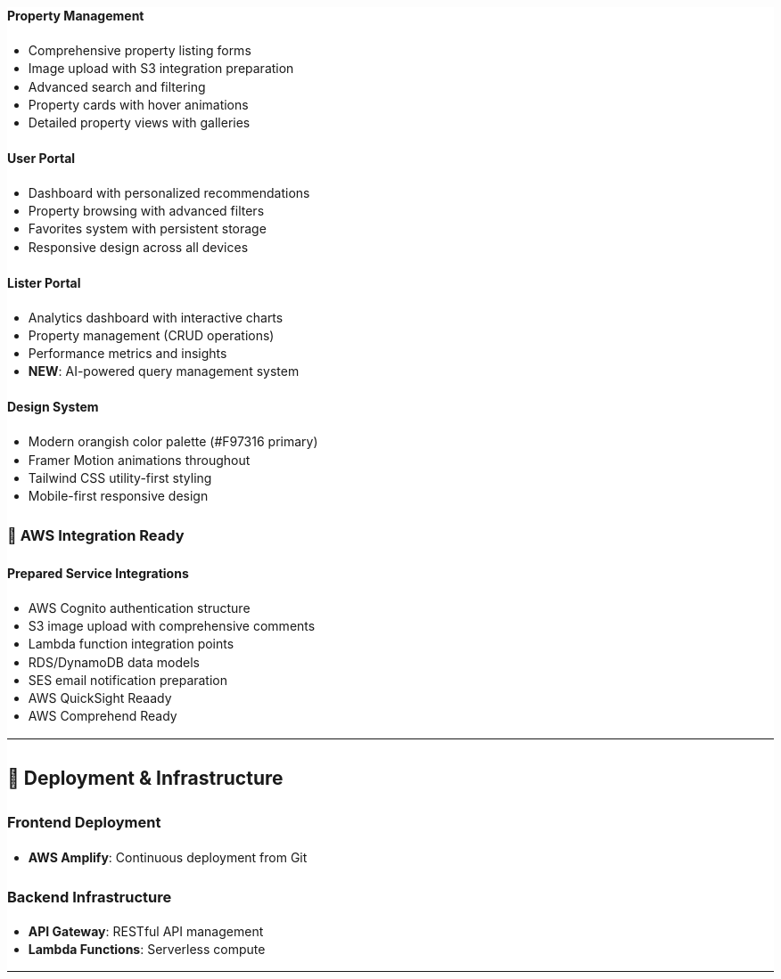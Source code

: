 #### **Property Management**
- Comprehensive property listing forms
- Image upload with S3 integration preparation
- Advanced search and filtering
- Property cards with hover animations
- Detailed property views with galleries

#### **User Portal**
- Dashboard with personalized recommendations
- Property browsing with advanced filters
- Favorites system with persistent storage
- Responsive design across all devices

#### **Lister Portal**
- Analytics dashboard with interactive charts
- Property management (CRUD operations)
- Performance metrics and insights
- **NEW**: AI-powered query management system

#### **Design System**
- Modern orangish color palette (#F97316 primary)
- Framer Motion animations throughout
- Tailwind CSS utility-first styling
- Mobile-first responsive design

### 🔄 **AWS Integration Ready**

#### **Prepared Service Integrations**
- AWS Cognito authentication structure
- S3 image upload with comprehensive comments
- Lambda function integration points
- RDS/DynamoDB data models
- SES email notification preparation
- AWS QuickSight Reaady
- AWS Comprehend Ready
---

## 🚀 **Deployment & Infrastructure**

### **Frontend Deployment**
- **AWS Amplify**: Continuous deployment from Git
  

### **Backend Infrastructure**
- **API Gateway**: RESTful API management
- **Lambda Functions**: Serverless compute



---
